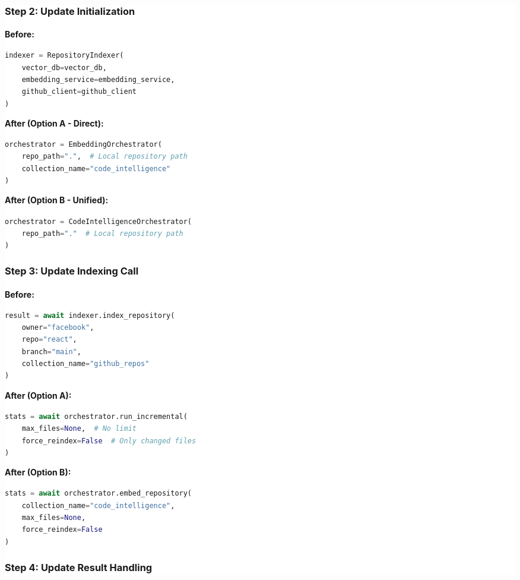 ### Step 2: Update Initialization

**Before:**
```python
indexer = RepositoryIndexer(
    vector_db=vector_db,
    embedding_service=embedding_service,
    github_client=github_client
)
```

**After (Option A - Direct):**
```python
orchestrator = EmbeddingOrchestrator(
    repo_path=".",  # Local repository path
    collection_name="code_intelligence"
)
```

**After (Option B - Unified):**
```python
orchestrator = CodeIntelligenceOrchestrator(
    repo_path="."  # Local repository path
)
```

### Step 3: Update Indexing Call

**Before:**
```python
result = await indexer.index_repository(
    owner="facebook",
    repo="react",
    branch="main",
    collection_name="github_repos"
)
```

**After (Option A):**
```python
stats = await orchestrator.run_incremental(
    max_files=None,  # No limit
    force_reindex=False  # Only changed files
)
```

**After (Option B):**
```python
stats = await orchestrator.embed_repository(
    collection_name="code_intelligence",
    max_files=None,
    force_reindex=False
)
```

### Step 4: Update Result Handling
